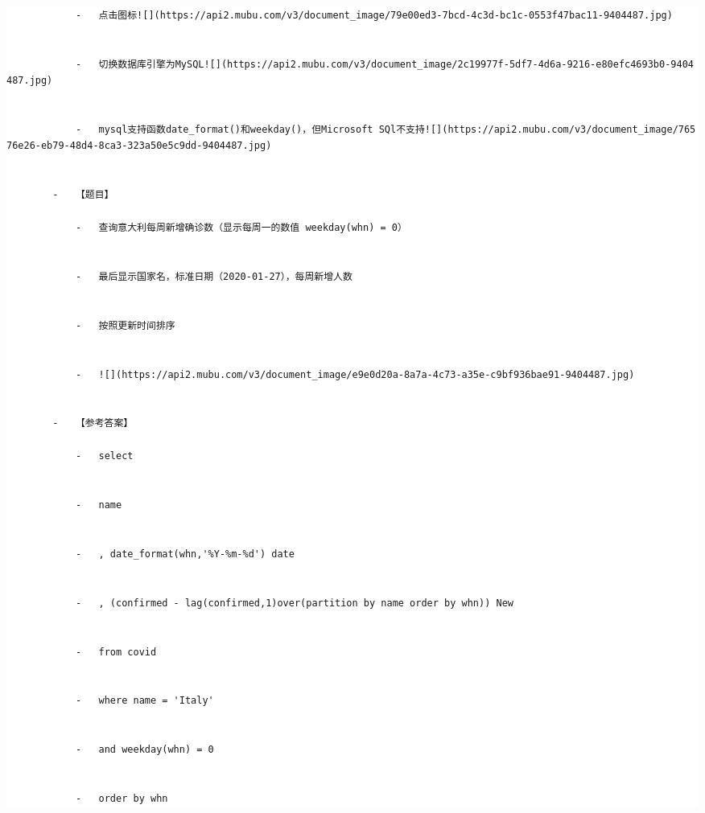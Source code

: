 
				-   点击图标![](https://api2.mubu.com/v3/document_image/79e00ed3-7bcd-4c3d-bc1c-0553f47bac11-9404487.jpg)  


				-   切换数据库引擎为MySQL![](https://api2.mubu.com/v3/document_image/2c19977f-5df7-4d6a-9216-e80efc4693b0-9404487.jpg)  


				-   mysql支持函数date_format()和weekday()，但Microsoft SQl不支持![](https://api2.mubu.com/v3/document_image/76576e26-eb79-48d4-8ca3-323a50e5c9dd-9404487.jpg)  


			-   【题目】  

				-   查询意大利每周新增确诊数（显示每周一的数值 weekday(whn) = 0）  


				-   最后显示国家名，标准日期（2020-01-27），每周新增人数  


				-   按照更新时间排序  


				-   ![](https://api2.mubu.com/v3/document_image/e9e0d20a-8a7a-4c73-a35e-c9bf936bae91-9404487.jpg)  


			-   【参考答案】  

				-   select  


				-   name  


				-   , date_format(whn,'%Y-%m-%d') date  


				-   , (confirmed - lag(confirmed,1)over(partition by name order by whn)) New  


				-   from covid  


				-   where name = 'Italy'  


				-   and weekday(whn) = 0  


				-   order by whn